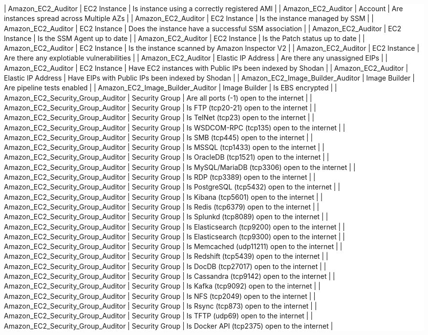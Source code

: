 | Amazon_EC2_Auditor | EC2 Instance | Is instance using a correctly registered AMI |
| Amazon_EC2_Auditor | Account | Are instances spread across Multiple AZs |
| Amazon_EC2_Auditor | EC2 Instance | Is the instance managed by SSM |
| Amazon_EC2_Auditor | EC2 Instance | Does the instance have a successful SSM association |
| Amazon_EC2_Auditor | EC2 Instance | Is the SSM Agent up to date |
| Amazon_EC2_Auditor | EC2 Instance | Is the Patch status up to date |
| Amazon_EC2_Auditor | EC2 Instance | Is the instance scanned by Amazon Inspector V2 |
| Amazon_EC2_Auditor | EC2 Instance | Are there any explotiable vulnerabilities |
| Amazon_EC2_Auditor | Elastic IP Address | Are there any unassigned EIPs |
| Amazon_EC2_Auditor | EC2 Instance | Have EC2 instances with Public IPs been indexed by Shodan |
| Amazon_EC2_Auditor | Elastic IP Address | Have EIPs with Public IPs been indexed by Shodan |
| Amazon_EC2_Image_Builder_Auditor | Image Builder | Are pipeline tests enabled |
| Amazon_EC2_Image_Builder_Auditor | Image Builder | Is EBS encrypted |
| Amazon_EC2_Security_Group_Auditor | Security Group | Are all ports (-1) open to the internet |
| Amazon_EC2_Security_Group_Auditor | Security Group | Is FTP (tcp20-21) open to the internet |
| Amazon_EC2_Security_Group_Auditor | Security Group | Is TelNet (tcp23) open to the internet |
| Amazon_EC2_Security_Group_Auditor | Security Group | Is WSDCOM-RPC (tcp135) open to the internet |
| Amazon_EC2_Security_Group_Auditor | Security Group | Is SMB (tcp445) open to the internet |
| Amazon_EC2_Security_Group_Auditor | Security Group | Is MSSQL (tcp1433) open to the internet |
| Amazon_EC2_Security_Group_Auditor | Security Group | Is OracleDB (tcp1521) open to the internet |
| Amazon_EC2_Security_Group_Auditor | Security Group | Is MySQL/MariaDB (tcp3306) open to the internet |
| Amazon_EC2_Security_Group_Auditor | Security Group | Is RDP (tcp3389) open to the internet |
| Amazon_EC2_Security_Group_Auditor | Security Group | Is PostgreSQL (tcp5432) open to the internet |
| Amazon_EC2_Security_Group_Auditor | Security Group | Is Kibana (tcp5601) open to the internet |
| Amazon_EC2_Security_Group_Auditor | Security Group | Is Redis (tcp6379) open to the internet |
| Amazon_EC2_Security_Group_Auditor | Security Group | Is Splunkd (tcp8089) open to the internet |
| Amazon_EC2_Security_Group_Auditor | Security Group | Is Elasticsearch (tcp9200) open to the internet |
| Amazon_EC2_Security_Group_Auditor | Security Group | Is Elasticsearch (tcp9300) open to the internet |
| Amazon_EC2_Security_Group_Auditor | Security Group | Is Memcached (udp11211) open to the internet |
| Amazon_EC2_Security_Group_Auditor | Security Group | Is Redshift (tcp5439) open to the internet |
| Amazon_EC2_Security_Group_Auditor | Security Group | Is DocDB (tcp27017) open to the internet |
| Amazon_EC2_Security_Group_Auditor | Security Group | Is Cassandra (tcp9142) open to the internet |
| Amazon_EC2_Security_Group_Auditor | Security Group | Is Kafka (tcp9092) open to the internet |
| Amazon_EC2_Security_Group_Auditor | Security Group | Is NFS (tcp2049) open to the internet |
| Amazon_EC2_Security_Group_Auditor | Security Group | Is Rsync (tcp873) open to the internet |
| Amazon_EC2_Security_Group_Auditor | Security Group | Is TFTP (udp69) open to the internet |
| Amazon_EC2_Security_Group_Auditor | Security Group | Is Docker API (tcp2375) open to the internet |